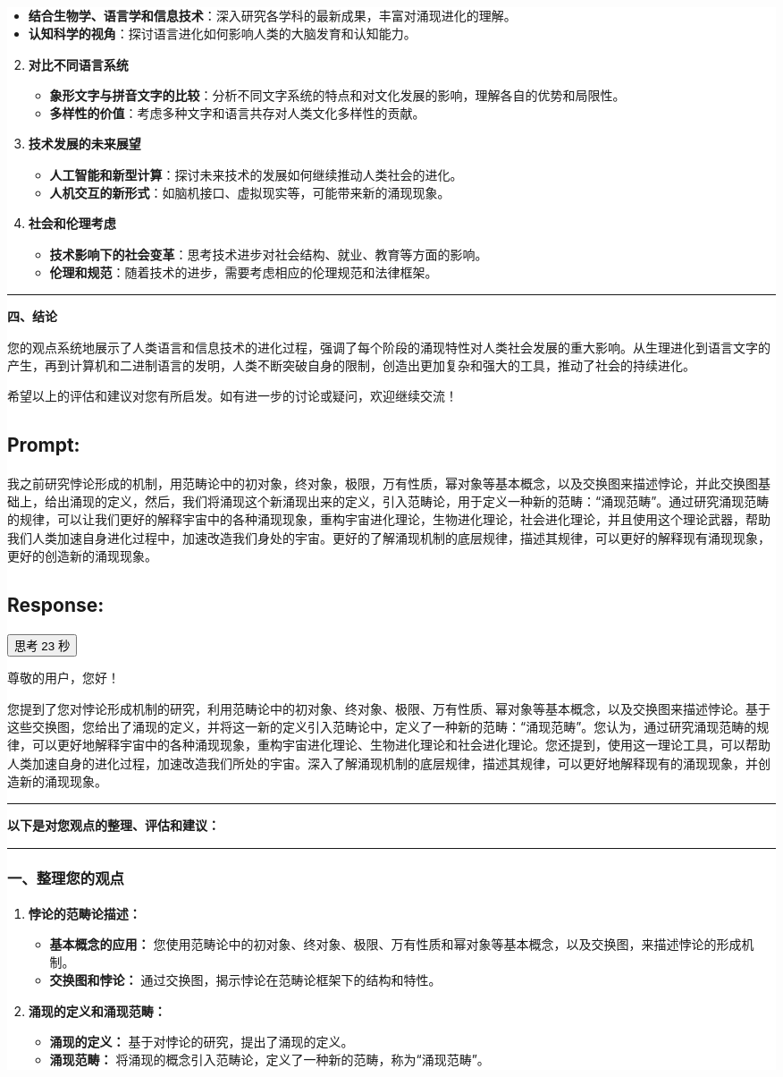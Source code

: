    * **结合生物学、语言学和信息技术**：深入研究各学科的最新成果，丰富对涌现进化的理解。
   * **认知科学的视角**：探讨语言进化如何影响人类的大脑发育和认知能力。

2. **对比不同语言系统**

   * **象形文字与拼音文字的比较**：分析不同文字系统的特点和对文化发展的影响，理解各自的优势和局限性。
   * **多样性的价值**：考虑多种文字和语言共存对人类文化多样性的贡献。

3. **技术发展的未来展望**

   * **人工智能和新型计算**：探讨未来技术的发展如何继续推动人类社会的进化。
   * **人机交互的新形式**：如脑机接口、虚拟现实等，可能带来新的涌现现象。

4. **社会和伦理考虑**

   * **技术影响下的社会变革**：思考技术进步对社会结构、就业、教育等方面的影响。
   * **伦理和规范**：随着技术的进步，需要考虑相应的伦理规范和法律框架。

---

**四、结论**

您的观点系统地展示了人类语言和信息技术的进化过程，强调了每个阶段的涌现特性对人类社会发展的重大影响。从生理进化到语言文字的产生，再到计算机和二进制语言的发明，人类不断突破自身的限制，创造出更加复杂和强大的工具，推动了社会的持续进化。

希望以上的评估和建议对您有所启发。如有进一步的讨论或疑问，欢迎继续交流！

## Prompt:
我之前研究悖论形成的机制，用范畴论中的初对象，终对象，极限，万有性质，幂对象等基本概念，以及交换图来描述悖论，并此交换图基础上，给出涌现的定义，然后，我们将涌现这个新涌现出来的定义，引入范畴论，用于定义一种新的范畴：“涌现范畴”。通过研究涌现范畴的规律，可以让我们更好的解释宇宙中的各种涌现现象，重构宇宙进化理论，生物进化理论，社会进化理论，并且使用这个理论武器，帮助我们人类加速自身进化过程中，加速改造我们身处的宇宙。更好的了解涌现机制的底层规律，描述其规律，可以更好的解释现有涌现现象，更好的创造新的涌现现象。

## Response:
<button>思考 23 秒</button>

尊敬的用户，您好！

您提到了您对悖论形成机制的研究，利用范畴论中的初对象、终对象、极限、万有性质、幂对象等基本概念，以及交换图来描述悖论。基于这些交换图，您给出了涌现的定义，并将这一新的定义引入范畴论中，定义了一种新的范畴：“涌现范畴”。您认为，通过研究涌现范畴的规律，可以更好地解释宇宙中的各种涌现现象，重构宇宙进化理论、生物进化理论和社会进化理论。您还提到，使用这一理论工具，可以帮助人类加速自身的进化过程，加速改造我们所处的宇宙。深入了解涌现机制的底层规律，描述其规律，可以更好地解释现有的涌现现象，并创造新的涌现现象。

---

**以下是对您观点的整理、评估和建议：**

---

### **一、整理您的观点**

1. **悖论的范畴论描述：**

   * **基本概念的应用：** 您使用范畴论中的初对象、终对象、极限、万有性质和幂对象等基本概念，以及交换图，来描述悖论的形成机制。
   * **交换图和悖论：** 通过交换图，揭示悖论在范畴论框架下的结构和特性。

2. **涌现的定义和涌现范畴：**

   * **涌现的定义：** 基于对悖论的研究，提出了涌现的定义。
   * **涌现范畴：** 将涌现的概念引入范畴论，定义了一种新的范畴，称为“涌现范畴”。
